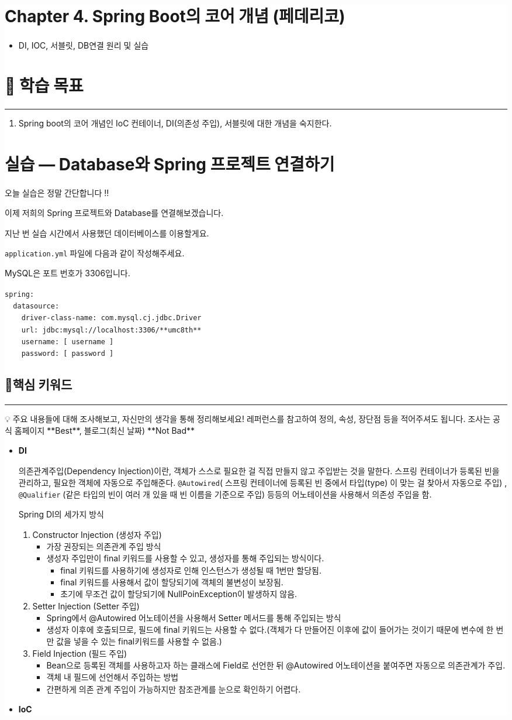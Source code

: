 # Chapter 4. Spring Boot의 코어 개념 (페데리코)

- DI, IOC, 서블릿, DB연결 원리 및 실습

# 📝 학습 목표

---

1. Spring boot의 코어 개념인 IoC 컨테이너, DI(의존성 주입), 서블릿에 대한 개념을 숙지한다.

# 실습 — Database와 Spring 프로젝트 연결하기

오늘 실습은 정말 간단합니다 ‼️

이제 저희의 Spring 프로젝트와 Database를 연결해보겠습니다.

지난 번 실습 시간에서 사용했던 데이터베이스를 이용할게요.

`application.yml` 파일에 다음과 같이 작성해주세요.

MySQL은 포트 번호가 3306입니다.

```
spring:
  datasource:
    driver-class-name: com.mysql.cj.jdbc.Driver
    url: jdbc:mysql://localhost:3306/**umc8th**
    username: [ username ] 
    password: [ password ]
```

## 🎯핵심 키워드

---

<aside>
💡 주요 내용들에 대해 조사해보고, 자신만의 생각을 통해 정리해보세요!
레퍼런스를 참고하여 정의, 속성, 장단점 등을 적어주셔도 됩니다.
조사는 공식 홈페이지 **Best**, 블로그(최신 날짜) **Not Bad**

</aside>

- **DI**
    
    의존관계주입(Dependency Injection)이란, 객체가 스스로 필요한 걸 직접 만들지 않고 주입받는 것을 말한다. 스프링 컨테이너가 등록된 빈을 관리하고, 필요한 객체에 자동으로 주입해준다. `@Autowired`(
    스프링 컨테이너에 등록된 빈 중에서 타입(type) 이 맞는 걸 찾아서 자동으로 주입) , `@Qualifier` (같은 타입의 빈이 여러 개 있을 때 빈 이름을 기준으로 주입) 등등의 어노테이션을 사용해서 의존성 주입을 함.
    
    Spring DI의 세가지 방식
    
    1. Constructor Injection (생성자 주입)
        - 가장 권장되는 의존관계 주입 방식
        - 생성자 주입만이 final 키워드를 사용할 수 있고, 생성자를 통해 주입되는 방식이다.
            - final 키워드를 사용하기에 생성자로 인해 인스턴스가 생성될 때 1번만 할당됨.
            - final 키워드를 사용해서 값이 할당되기에 객체의 불변성이 보장됨.
            - 초기에 무조건 값이 할당되기에 NullPoinException이 발생하지 않음.
    2. Setter Injection (Setter 주입)
        - Spring에서 @Autowired 어노테이션을 사용해서 Setter 메서드를 통해 주입되는 방식
        - 생성자 이후에 호출되므로, 필드에 final 키워드는 사용할 수 없다.(객체가 다 만들어진 이후에 값이 들어가는 것이기 때문에 변수에 한 번만 값을 넣을 수 있는 final키워드를 사용할 수 없음.)
    3. Field Injection (필드 주입)
        - Bean으로 등록된 객체를 사용하고자 하는 클래스에 Field로 선언한 뒤 @Autowired 어노테이션을 붙여주면 자동으로 의존관계가 주입.
        - 객체 내 필드에 선언해서 주입하는 방법
        - 간편하게 의존 관계 주입이 가능하지만 참조관계를 눈으로 확인하기 어렵다.
- **IoC**
    
